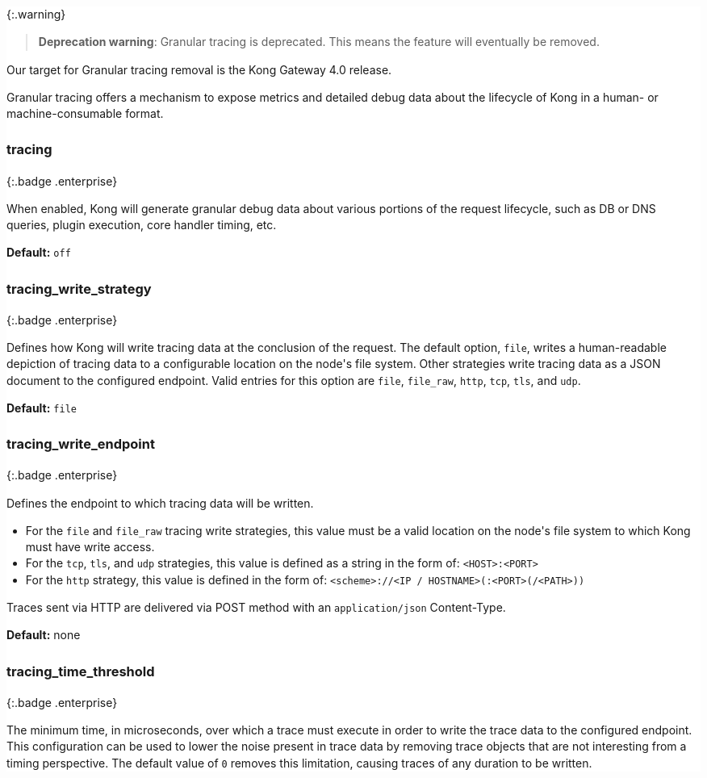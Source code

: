 {:.warning}
> **Deprecation warning**: Granular tracing is deprecated. This
means the feature will eventually be removed.

Our target for Granular tracing removal is the Kong Gateway 4.0 release.

Granular tracing offers a mechanism to expose metrics and detailed debug data
about the lifecycle of Kong in a human- or machine-consumable format.


### tracing
{:.badge .enterprise}

When enabled, Kong will generate granular debug data about various portions of
the request lifecycle, such as DB or DNS queries, plugin execution, core handler
timing, etc.

**Default:** `off`


### tracing_write_strategy
{:.badge .enterprise}

Defines how Kong will write tracing data at the conclusion of the request. The
default option, `file`, writes a human-readable depiction of tracing data to a
configurable location on the node's file system. Other strategies write tracing
data as a JSON document to the configured endpoint. Valid entries for this
option are `file`, `file_raw`, `http`, `tcp`, `tls`, and `udp`.

**Default:** `file`


### tracing_write_endpoint
{:.badge .enterprise}

Defines the endpoint to which tracing data will be written.

- For the `file` and `file_raw` tracing write strategies, this value must be a
  valid location on the node's file system to which Kong must have write access.
- For the `tcp`, `tls`, and `udp` strategies, this value is defined as a string
  in the form of: `<HOST>:<PORT>`
- For the `http` strategy, this value is defined in the form of:
  `<scheme>://<IP / HOSTNAME>(:<PORT>(/<PATH>))`

Traces sent via HTTP are delivered via POST method with an `application/json`
Content-Type.

**Default:** none


### tracing_time_threshold
{:.badge .enterprise}

The minimum time, in microseconds, over which a trace must execute in order to
write the trace data to the configured endpoint. This configuration can be used
to lower the noise present in trace data by removing trace objects that are not
interesting from a timing perspective. The default value of `0` removes this
limitation, causing traces of any duration to be written.
